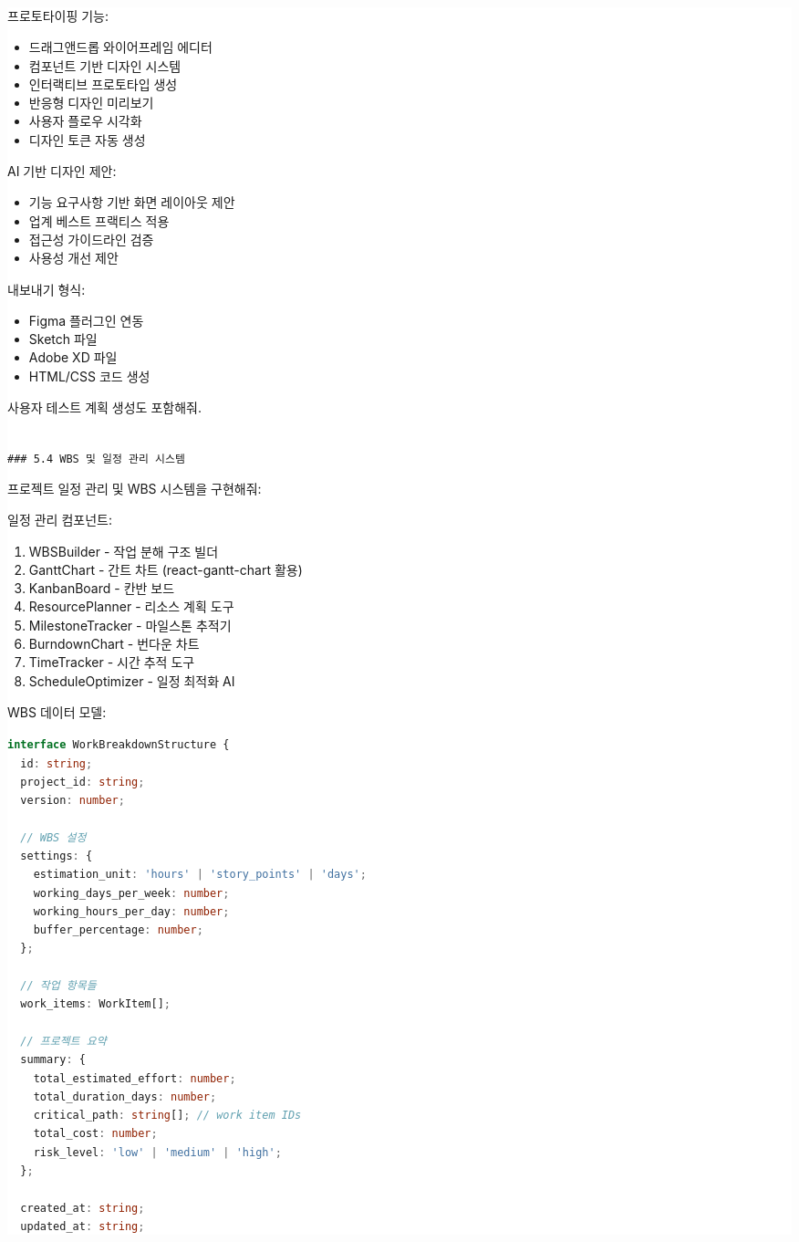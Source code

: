 프로토타이핑 기능:
- 드래그앤드롭 와이어프레임 에디터
- 컴포넌트 기반 디자인 시스템
- 인터랙티브 프로토타입 생성
- 반응형 디자인 미리보기
- 사용자 플로우 시각화
- 디자인 토큰 자동 생성

AI 기반 디자인 제안:
- 기능 요구사항 기반 화면 레이아웃 제안
- 업계 베스트 프랙티스 적용
- 접근성 가이드라인 검증
- 사용성 개선 제안

내보내기 형식:
- Figma 플러그인 연동
- Sketch 파일
- Adobe XD 파일
- HTML/CSS 코드 생성

사용자 테스트 계획 생성도 포함해줘.
```

### 5.4 WBS 및 일정 관리 시스템
```
프로젝트 일정 관리 및 WBS 시스템을 구현해줘:

일정 관리 컴포넌트:
1. WBSBuilder - 작업 분해 구조 빌더
2. GanttChart - 간트 차트 (react-gantt-chart 활용)
3. KanbanBoard - 칸반 보드
4. ResourcePlanner - 리소스 계획 도구
5. MilestoneTracker - 마일스톤 추적기
6. BurndownChart - 번다운 차트
7. TimeTracker - 시간 추적 도구
8. ScheduleOptimizer - 일정 최적화 AI

WBS 데이터 모델:
```typescript
interface WorkBreakdownStructure {
  id: string;
  project_id: string;
  version: number;
  
  // WBS 설정
  settings: {
    estimation_unit: 'hours' | 'story_points' | 'days';
    working_days_per_week: number;
    working_hours_per_day: number;
    buffer_percentage: number;
  };
  
  // 작업 항목들
  work_items: WorkItem[];
  
  // 프로젝트 요약
  summary: {
    total_estimated_effort: number;
    total_duration_days: number;
    critical_path: string[]; // work item IDs
    total_cost: number;
    risk_level: 'low' | 'medium' | 'high';
  };
  
  created_at: string;
  updated_at: string;
```